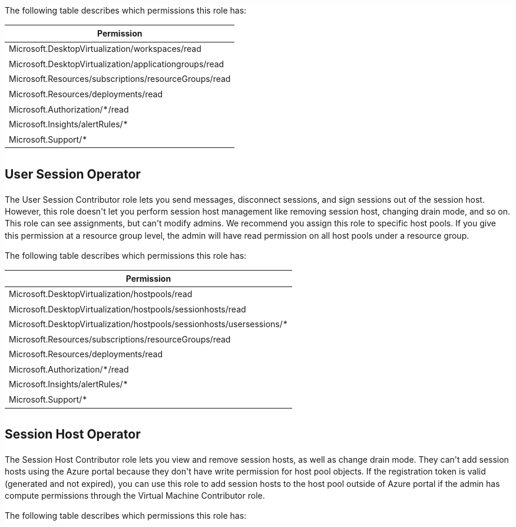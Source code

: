The following table describes which permissions this role has:

| **Permission**                                         |
|--------------------------------------------------------|
| Microsoft.DesktopVirtualization/workspaces/read        |
| Microsoft.DesktopVirtualization/applicationgroups/read |
| Microsoft.Resources/subscriptions/resourceGroups/read  |
| Microsoft.Resources/deployments/read                   |
| Microsoft.Authorization/\*/read                        |
| Microsoft.Insights/alertRules/\*                       |
| Microsoft.Support/\*                                   |

## User Session Operator

The User Session Contributor role lets you send messages, disconnect sessions, and sign sessions out of the session host. However, this role doesn't let you perform session host management like removing session host, changing drain mode, and so on. This role can see assignments, but can't modify admins. We recommend you assign this role to specific host pools. If you give this permission at a resource group level, the admin will have read permission on all host pools under a resource group.

The following table describes which permissions this role has:

| **Permission**                                                         |
|------------------------------------------------------------------------|
| Microsoft.DesktopVirtualization/hostpools/read                         |
| Microsoft.DesktopVirtualization/hostpools/sessionhosts/read            |
| Microsoft.DesktopVirtualization/hostpools/sessionhosts/usersessions/\* |
| Microsoft.Resources/subscriptions/resourceGroups/read                  |
| Microsoft.Resources/deployments/read                                   |
| Microsoft.Authorization/\*/read                                        |
| Microsoft.Insights/alertRules/\*                                       |
| Microsoft.Support/\*                                                   |

## Session Host Operator

The Session Host Contributor role lets you view and remove session hosts, as well as change drain mode. They can't add session hosts using the Azure portal because they don't have write permission for host pool objects. If the registration token is valid (generated and not expired), you can use this role to add session hosts to the host pool outside of Azure portal if the admin has compute permissions  through the Virtual Machine Contributor role.

The following table describes which permissions this role has:
